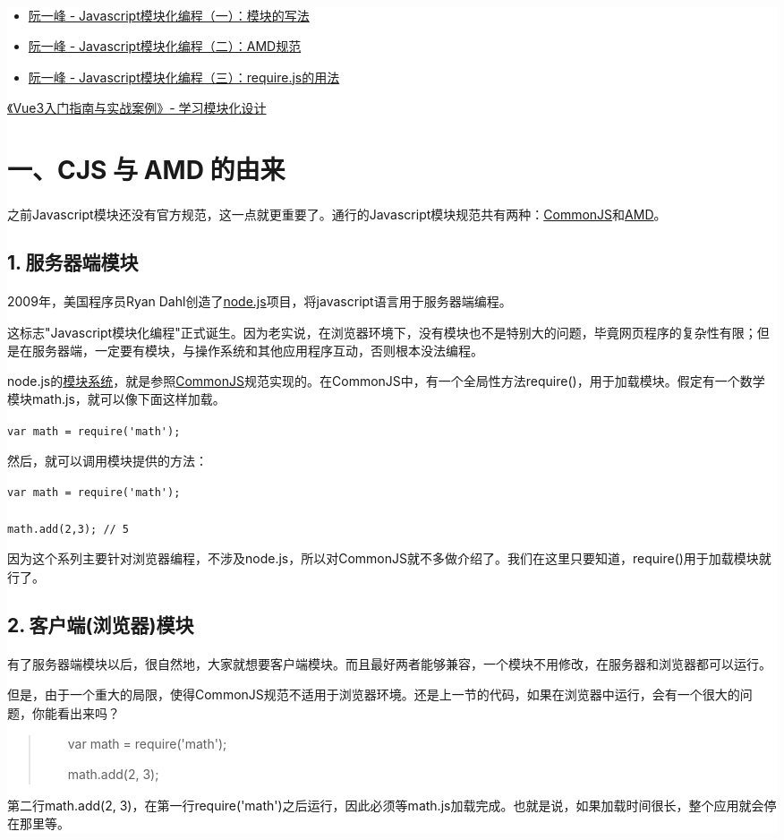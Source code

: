 * [阮一峰 - Javascript模块化编程（一）：模块的写法](https://www.ruanyifeng.com/blog/2012/10/javascript_module.html)

* [阮一峰 - Javascript模块化编程（二）：AMD规范](https://www.ruanyifeng.com/blog/2012/10/asynchronous_module_definition.html)

* [阮一峰 - Javascript模块化编程（三）：require.js的用法](https://www.ruanyifeng.com/blog/2012/11/require_js.html)



[《Vue3入门指南与实战案例》- 学习模块化设计](https://vue3.chengpeiquan.com/guide.html#%E5%AD%A6%E4%B9%A0%E6%A8%A1%E5%9D%97%E5%8C%96%E8%AE%BE%E8%AE%A1)





# 一、CJS 与 AMD 的由来

之前Javascript模块还没有官方规范，这一点就更重要了。通行的Javascript模块规范共有两种：[CommonJS](http://wiki.commonjs.org/wiki/Modules/1.1)和[AMD](https://github.com/amdjs/amdjs-api/wiki/AMD)。

## 1. 服务器端模块

2009年，美国程序员Ryan Dahl创造了[node.js](http://nodejs.org/)项目，将javascript语言用于服务器端编程。

这标志"Javascript模块化编程"正式诞生。因为老实说，在浏览器环境下，没有模块也不是特别大的问题，毕竟网页程序的复杂性有限；但是在服务器端，一定要有模块，与操作系统和其他应用程序互动，否则根本没法编程。



node.js的[模块系统](http://nodejs.org/docs/latest/api/modules.html)，就是参照[CommonJS](http://wiki.commonjs.org/wiki/Modules/1.1)规范实现的。在CommonJS中，有一个全局性方法require()，用于加载模块。假定有一个数学模块math.js，就可以像下面这样加载。

```
var math = require('math');
```

然后，就可以调用模块提供的方法：

```
var math = require('math');

math.add(2,3); // 5　
```

因为这个系列主要针对浏览器编程，不涉及node.js，所以对CommonJS就不多做介绍了。我们在这里只要知道，require()用于加载模块就行了。



## 2. 客户端(浏览器)模块

有了服务器端模块以后，很自然地，大家就想要客户端模块。而且最好两者能够兼容，一个模块不用修改，在服务器和浏览器都可以运行。

但是，由于一个重大的局限，使得CommonJS规范不适用于浏览器环境。还是上一节的代码，如果在浏览器中运行，会有一个很大的问题，你能看出来吗？

> 　　var math = require('math');
>
> 　　math.add(2, 3);

第二行math.add(2, 3)，在第一行require('math')之后运行，因此必须等math.js加载完成。也就是说，如果加载时间很长，整个应用就会停在那里等。
